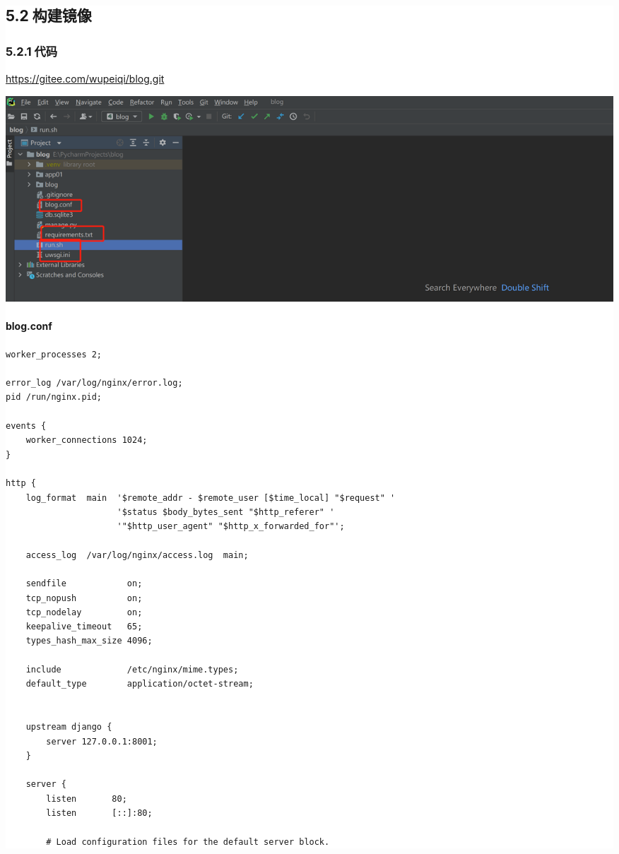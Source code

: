 

## 5.2 构建镜像

### 5.2.1 代码

https://gitee.com/wupeiqi/blog.git



![image-20230529024223086](assets/image-20230529024223086.png)

#### blog.conf

```
worker_processes 2;

error_log /var/log/nginx/error.log;
pid /run/nginx.pid;

events {
    worker_connections 1024;
}

http {
    log_format  main  '$remote_addr - $remote_user [$time_local] "$request" '
                      '$status $body_bytes_sent "$http_referer" '
                      '"$http_user_agent" "$http_x_forwarded_for"';

    access_log  /var/log/nginx/access.log  main;

    sendfile            on;
    tcp_nopush          on;
    tcp_nodelay         on;
    keepalive_timeout   65;
    types_hash_max_size 4096;

    include             /etc/nginx/mime.types;
    default_type        application/octet-stream;


    upstream django {
        server 127.0.0.1:8001;
    }

    server {
        listen       80;
        listen       [::]:80;

        # Load configuration files for the default server block.
```